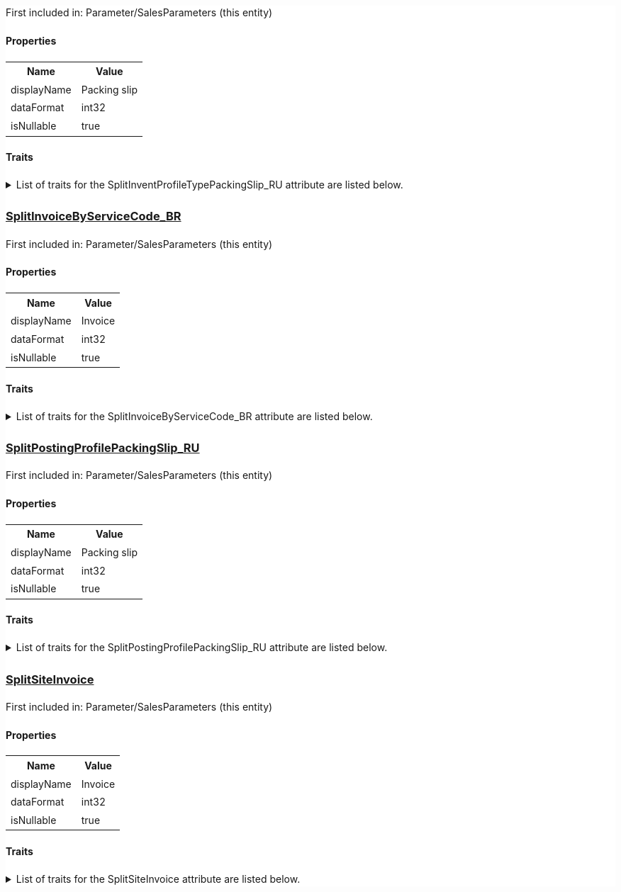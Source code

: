 First included in: Parameter/SalesParameters (this entity)  

#### Properties

<table><tr><th>Name</th><th>Value</th></tr><tr><td>displayName</td><td>Packing slip</td></tr><tr><td>dataFormat</td><td>int32</td></tr><tr><td>isNullable</td><td>true</td></tr></table>

#### Traits

<details><summary>List of traits for the SplitInventProfileTypePackingSlip_RU attribute are listed below.</summary></details>

### <a href=#SplitInvoiceByServiceCode_BR name="SplitInvoiceByServiceCode_BR">SplitInvoiceByServiceCode_BR</a>

First included in: Parameter/SalesParameters (this entity)  

#### Properties

<table><tr><th>Name</th><th>Value</th></tr><tr><td>displayName</td><td>Invoice</td></tr><tr><td>dataFormat</td><td>int32</td></tr><tr><td>isNullable</td><td>true</td></tr></table>

#### Traits

<details><summary>List of traits for the SplitInvoiceByServiceCode_BR attribute are listed below.</summary></details>

### <a href=#SplitPostingProfilePackingSlip_RU name="SplitPostingProfilePackingSlip_RU">SplitPostingProfilePackingSlip_RU</a>

First included in: Parameter/SalesParameters (this entity)  

#### Properties

<table><tr><th>Name</th><th>Value</th></tr><tr><td>displayName</td><td>Packing slip</td></tr><tr><td>dataFormat</td><td>int32</td></tr><tr><td>isNullable</td><td>true</td></tr></table>

#### Traits

<details><summary>List of traits for the SplitPostingProfilePackingSlip_RU attribute are listed below.</summary></details>

### <a href=#SplitSiteInvoice name="SplitSiteInvoice">SplitSiteInvoice</a>

First included in: Parameter/SalesParameters (this entity)  

#### Properties

<table><tr><th>Name</th><th>Value</th></tr><tr><td>displayName</td><td>Invoice</td></tr><tr><td>dataFormat</td><td>int32</td></tr><tr><td>isNullable</td><td>true</td></tr></table>

#### Traits

<details><summary>List of traits for the SplitSiteInvoice attribute are listed below.</summary></details>

